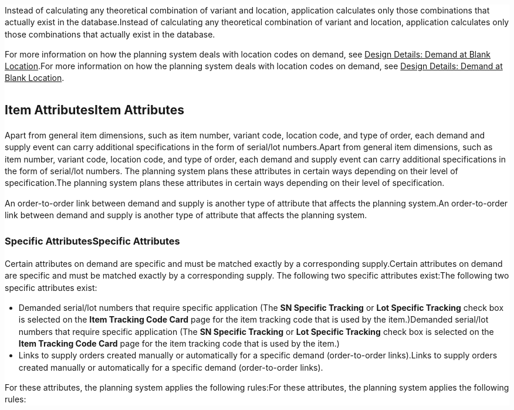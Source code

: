 <span data-ttu-id="a5f9a-236">Instead of calculating any theoretical combination of variant and location, application calculates only those combinations that actually exist in the database.</span><span class="sxs-lookup"><span data-stu-id="a5f9a-236">Instead of calculating any theoretical combination of variant and location, application calculates only those combinations that actually exist in the database.</span></span>  

<span data-ttu-id="a5f9a-237">For more information on how the planning system deals with location codes on demand, see [Design Details: Demand at Blank Location](design-details-balancing-demand-and-supply.md).</span><span class="sxs-lookup"><span data-stu-id="a5f9a-237">For more information on how the planning system deals with location codes on demand, see [Design Details: Demand at Blank Location](design-details-balancing-demand-and-supply.md).</span></span>  

## <a name="item-attributes"></a><span data-ttu-id="a5f9a-238">Item Attributes</span><span class="sxs-lookup"><span data-stu-id="a5f9a-238">Item Attributes</span></span>  
<span data-ttu-id="a5f9a-239">Apart from general item dimensions, such as item number, variant code, location code, and type of order, each demand and supply event can carry additional specifications in the form of serial/lot numbers.</span><span class="sxs-lookup"><span data-stu-id="a5f9a-239">Apart from general item dimensions, such as item number, variant code, location code, and type of order, each demand and supply event can carry additional specifications in the form of serial/lot numbers.</span></span> <span data-ttu-id="a5f9a-240">The planning system plans these attributes in certain ways depending on their level of specification.</span><span class="sxs-lookup"><span data-stu-id="a5f9a-240">The planning system plans these attributes in certain ways depending on their level of specification.</span></span>  

<span data-ttu-id="a5f9a-241">An order-to-order link between demand and supply is another type of attribute that affects the planning system.</span><span class="sxs-lookup"><span data-stu-id="a5f9a-241">An order-to-order link between demand and supply is another type of attribute that affects the planning system.</span></span>  

### <a name="specific-attributes"></a><span data-ttu-id="a5f9a-242">Specific Attributes</span><span class="sxs-lookup"><span data-stu-id="a5f9a-242">Specific Attributes</span></span>  
<span data-ttu-id="a5f9a-243">Certain attributes on demand are specific and must be matched exactly by a corresponding supply.</span><span class="sxs-lookup"><span data-stu-id="a5f9a-243">Certain attributes on demand are specific and must be matched exactly by a corresponding supply.</span></span> <span data-ttu-id="a5f9a-244">The following two specific attributes exist:</span><span class="sxs-lookup"><span data-stu-id="a5f9a-244">The following two specific attributes exist:</span></span>  

-   <span data-ttu-id="a5f9a-245">Demanded serial/lot numbers that require specific application (The **SN Specific Tracking** or **Lot Specific Tracking** check box is selected on the **Item Tracking Code Card** page for the item tracking code that is used by the item.)</span><span class="sxs-lookup"><span data-stu-id="a5f9a-245">Demanded serial/lot numbers that require specific application (The **SN Specific Tracking** or **Lot Specific Tracking** check box is selected on the **Item Tracking Code Card** page for the item tracking code that is used by the item.)</span></span>  
-   <span data-ttu-id="a5f9a-246">Links to supply orders created manually or automatically for a specific demand (order-to-order links).</span><span class="sxs-lookup"><span data-stu-id="a5f9a-246">Links to supply orders created manually or automatically for a specific demand (order-to-order links).</span></span>  

<span data-ttu-id="a5f9a-247">For these attributes, the planning system applies the following rules:</span><span class="sxs-lookup"><span data-stu-id="a5f9a-247">For these attributes, the planning system applies the following rules:</span></span>  
